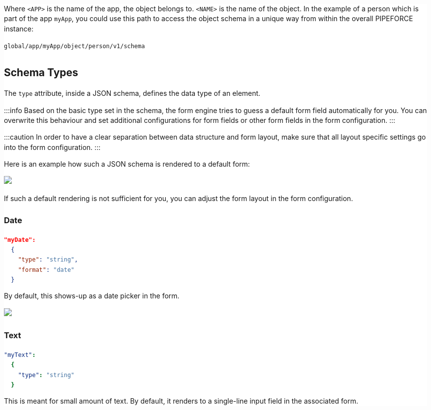 Where `<APP>` is the name of the app, the object belongs to. `<NAME>` is the name of the object. In the example of a person which is part of the app `myApp`, you could use this path to access the object schema in a unique way from within the overall PIPEFORCE instance:

```bash
global/app/myApp/object/person/v1/schema
```

## Schema Types

The ``type`` attribute, inside a JSON schema, defines the data type of an element.  


:::info 
Based on the basic type set in the schema, the form engine tries to guess a default form field automatically for you. 
You can overwrite this behaviour and set additional configurations for form fields or other form fields in the form configuration.
:::

:::caution
In order to have a clear separation between data structure and form layout, make sure that all layout specific settings go into the form configuration.
:::

Here is an example how such a JSON schema is rendered to a default form:

![](../../img/grafik-20201023-084022.png)

If such a default rendering is not sufficient for you, you can adjust the form layout in the form configuration.

### Date

```json
"myDate": 
  {
    "type": "string",  
    "format": "date"
  }
```

By default, this shows-up as a date picker in the form.

![](../../img/calendar.png)   

### Text

```yaml
"myText": 
  {
    "type": "string"
  }
```
This is meant for small amount of text. 
By default, it renders to a single-line input field in the associated form.
 